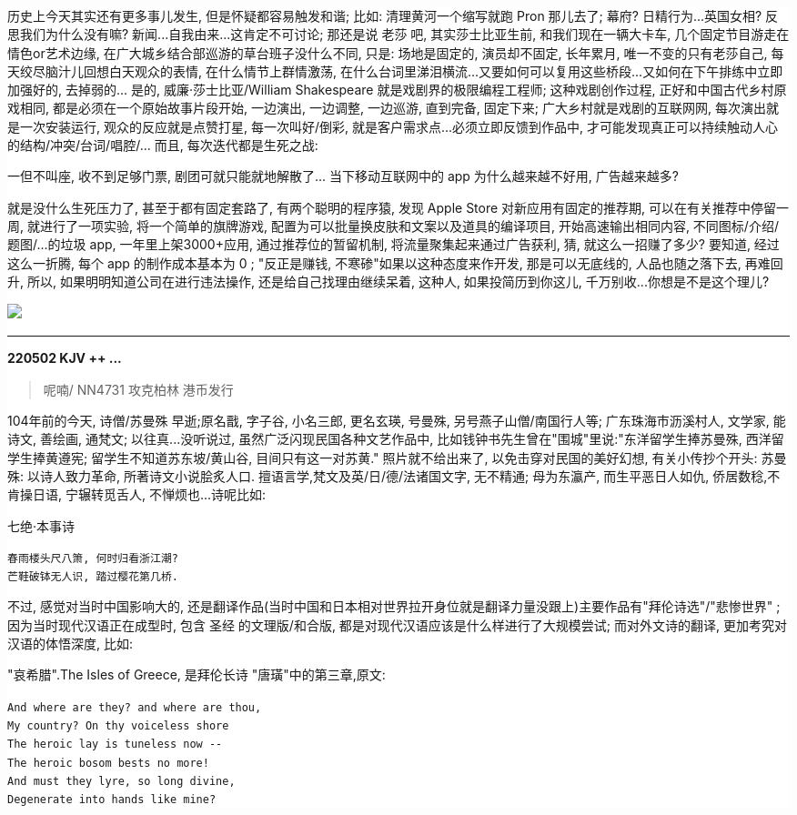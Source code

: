 

历史上今天其实还有更多事儿发生, 但是怀疑都容易触发和谐; 比如: 清理黄河一个缩写就跑 Pron 那儿去了; 幕府? 日精行为...英国女相? 反思我们为什么没有嘛? 新闻...自我由来...这肯定不可讨论;
那还是说 老莎 吧, 其实莎士比亚生前, 和我们现在一辆大卡车, 几个固定节目游走在情色or艺术边缘, 在广大城乡结合部巡游的草台班子没什么不同, 只是: 场地是固定的, 演员却不固定, 长年累月, 唯一不变的只有老莎自己, 每天绞尽脑汁儿回想白天观众的表情, 在什么情节上群情激荡, 在什么台词里涕泪横流...又要如何可以复用这些桥段...又如何在下午排练中立即加强好的, 去掉弱的...
是的, 威廉·莎士比亚/William Shakespeare 就是戏剧界的极限编程工程师; 这种戏剧创作过程, 正好和中国古代乡村原戏相同, 都是必须在一个原始故事片段开始, 一边演出, 一边调整, 一边巡游, 直到完备, 固定下来; 广大乡村就是戏剧的互联网网, 每次演出就是一次安装运行, 观众的反应就是点赞打星, 每一次叫好/倒彩, 就是客户需求点...必须立即反馈到作品中, 才可能发现真正可以持续触动人心的结构/冲突/台词/唱腔/...
而且, 每次迭代都是生死之战:

一但不叫座, 收不到足够门票, 剧团可就只能就地解散了...
当下移动互联网中的 app 为什么越来越不好用, 广告越来越多?

就是没什么生死压力了, 甚至于都有固定套路了, 有两个聪明的程序猿, 发现 Apple Store 对新应用有固定的推荐期, 可以在有关推荐中停留一周, 就进行了一项实验, 将一个简单的旗牌游戏, 配置为可以批量换皮肤和文案以及道具的编译项目, 开始高速输出相同内容, 不同图标/介绍/题图/...的垃圾 app, 一年里上架3000+应用, 通过推荐位的暂留机制, 将流量聚集起来通过广告获利, 猜, 就这么一招赚了多少? 要知道, 经过这么一折腾, 每个 app 的制作成本基本为 0 ;
"反正是赚钱, 不寒碜"如果以这种态度来作开发, 那是可以无底线的, 人品也随之落下去, 再难回升, 所以, 如果明明知道公司在进行违法操作, 还是给自己找理由继续呆着, 这种人, ​如果投简历到你这儿, 千万别收...你想是不是这个理儿?



![](https://ipic.zoomquiet.top/2022-05-02-zq42-today-card-2205.003.jpeg)




---------------------------------------------------
**220502 KJV ++ ...**


> 呢喃/ NN4731 攻克柏林 港币发行





104年前的今天, 诗僧/苏曼殊 早逝;原名戬, 字子谷, 小名三郎, 更名玄瑛, 号曼殊, 另号燕子山僧/南国行人等; 广东珠海市沥溪村人, 文学家, 能诗文, 善绘画, 通梵文; 以往真...没听说过, 虽然广泛闪现民国各种文艺作品中, 比如钱钟书先生曾在"围城"里说:"东洋留学生捧苏曼殊, 西洋留学生捧黄遵宪; 留学生不知道苏东坡/黄山谷, 目间只有这一对苏黄."
照片就不给出来了, 以免击穿对民国的美好幻想, 有关小传抄个开头:
苏曼殊: 以诗人致力革命, 所著诗文小说脍炙人口. 擅语言学,梵文及英/日/德/法诸国文字, 无不精通; 母为东瀛产, 而生平恶日人如仇, 侨居数稔,不肯操日语, 宁辗转觅舌人, 不惮烦也...诗呢比如:

七绝·本事诗

    春雨楼头尺八箫, 何时归看浙江潮?
    芒鞋破钵无人识, 踏过樱花第几桥.


不过, 感觉对当时中国影响大的, 还是翻译作品(当时中国和日本相对世界拉开身位就是翻译力量没跟上)主要作品有"拜伦诗选"/"悲惨世界" ; 因为当时现代汉语正在成型时, 包含 圣经 的文理版/和合版, 都是对现代汉语应该是什么样进行了大规模尝试; 而对外文诗的翻译, 更加考究对汉语的体悟深度, 比如:

"哀希腊".The Isles of Greece, 是拜伦长诗 "唐璜"中的第三章,原文:

    And where are they? and where are thou, 
    My country? On thy voiceless shore
    The heroic lay is tuneless now --
    The heroic bosom bests no more!
    And must they lyre, so long divine,
    Degenerate into hands like mine?
